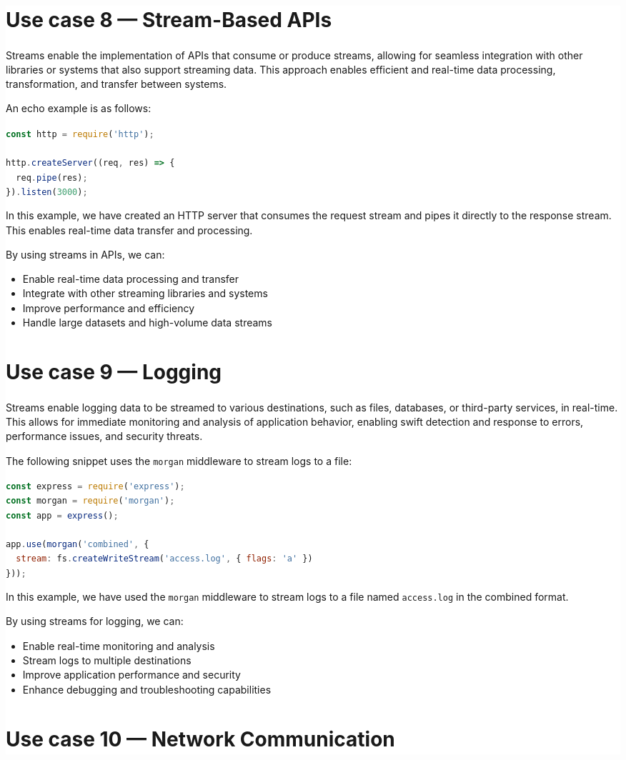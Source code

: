 Use case 8 — Stream-Based APIs
==============================

Streams enable the implementation of APIs that consume or produce streams, allowing for seamless integration with other libraries or systems that also support streaming data. This approach enables efficient and real-time data processing, transformation, and transfer between systems.

An echo example is as follows:

```js
const http = require('http');  
  
http.createServer((req, res) => {  
  req.pipe(res);  
}).listen(3000);
```

In this example, we have created an HTTP server that consumes the request stream and pipes it directly to the response stream. This enables real-time data transfer and processing.

By using streams in APIs, we can:

*   Enable real-time data processing and transfer
*   Integrate with other streaming libraries and systems
*   Improve performance and efficiency
*   Handle large datasets and high-volume data streams

Use case 9 — Logging
====================

Streams enable logging data to be streamed to various destinations, such as files, databases, or third-party services, in real-time. This allows for immediate monitoring and analysis of application behavior, enabling swift detection and response to errors, performance issues, and security threats.

The following snippet uses the `morgan` middleware to stream logs to a file:

```js
const express = require('express');  
const morgan = require('morgan');  
const app = express();  
  
app.use(morgan('combined', {  
  stream: fs.createWriteStream('access.log', { flags: 'a' })  
}));

```

In this example, we have used the `morgan` middleware to stream logs to a file named `access.log` in the combined format.

By using streams for logging, we can:

*   Enable real-time monitoring and analysis
*   Stream logs to multiple destinations
*   Improve application performance and security
*   Enhance debugging and troubleshooting capabilities

Use case 10 — Network Communication
===================================
